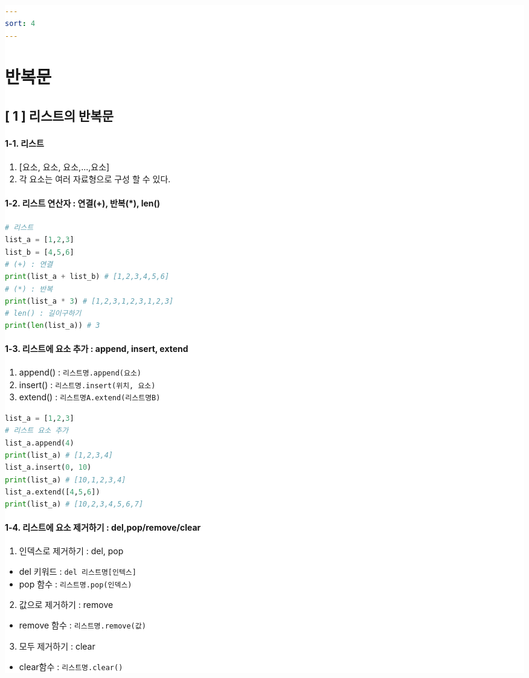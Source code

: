 ```yaml
---
sort: 4
---
```


# 반복문

## [ 1 ] 리스트의 반복문
#### 1-1. 리스트
1. [요소, 요소, 요소,...,요소]
2. 각 요소는 여러 자료형으로 구성 할 수 있다.

#### 1-2. 리스트 연산자 : 연결(+), 반복(*), len()
```python
# 리스트
list_a = [1,2,3]
list_b = [4,5,6]
# (+) : 연결
print(list_a + list_b) # [1,2,3,4,5,6]
# (*) : 반복
print(list_a * 3) # [1,2,3,1,2,3,1,2,3]
# len() : 길이구하기
print(len(list_a)) # 3
```

#### 1-3. 리스트에 요소  추가 : append, insert, extend
1. append() : `리스트명.append(요소)`
2. insert() : `리스트명.insert(위치, 요소)`
3. extend() : `리스트명A.extend(리스트명B)`   

```python
list_a = [1,2,3]
# 리스트 요소 추가
list_a.append(4) 
print(list_a) # [1,2,3,4] 
list_a.insert(0, 10)
print(list_a) # [10,1,2,3,4]
list_a.extend([4,5,6]) 
print(list_a) # [10,2,3,4,5,6,7]
```

#### 1-4. 리스트에 요소 제거하기 : del,pop/remove/clear
1. 인덱스로 제거하기 : del, pop
- del 키워드 : `del 리스트명[인텍스]`
- pop 함수 : `리스트명.pop(인덱스)`
2. 값으로 제거하기 : remove
- remove 함수 : `리스트명.remove(값)`
3. 모두 제거하기 : clear
- clear함수 : `리스트명.clear()`
